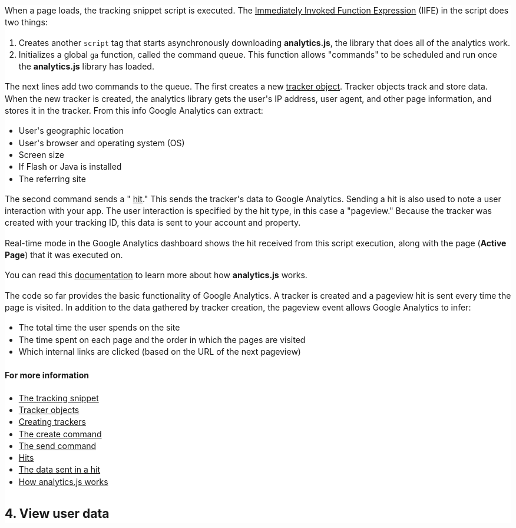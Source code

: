 When a page loads, the tracking snippet script is executed. The  [Immediately Invoked Function Expression](https://en.wikipedia.org/wiki/Immediately-invoked_function_expression) (IIFE) in the script does two things:

1. Creates another `script` tag that starts asynchronously downloading __analytics.js__, the library that does all of the analytics work. 
2. Initializes a global `ga` function, called the command queue. This function allows "commands" to be scheduled and run once the __analytics.js__ library has loaded. 

The next lines add two commands to the queue. The first creates a new  [tracker object](/analytics/devguides/collection/analyticsjs/tracker-object-reference). Tracker objects track and store data. When the new tracker is created, the analytics library gets the user's IP address, user agent, and other page information, and stores it in the tracker. From this info Google Analytics can extract:

* User's geographic location
* User's browser and operating system (OS)
* Screen size
* If Flash or Java is installed
* The referring site

The second command sends a " [hit](https://support.google.com/analytics/answer/6086082)." This sends the tracker's data to Google Analytics. Sending a hit is also used to note a user interaction with your app. The user interaction is specified by the hit type, in this case a "pageview." Because the tracker was created with your tracking ID, this data is sent to your account and property.

Real-time mode in the Google Analytics dashboard shows the hit received from this script execution, along with the page (__Active Page__) that it was executed on.

You can read this  [documentation](/analytics/devguides/collection/analyticsjs/how-analyticsjs-works) to learn more about how __analytics.js__ works.

The code so far provides the basic functionality of Google Analytics. A tracker is created and a  pageview hit is sent every time the page is visited. In addition to the data gathered by tracker creation, the pageview event allows Google Analytics to infer:

* The total time the user spends on the site 
* The time spent on each page and the order in which the pages are visited
* Which internal links are clicked (based on the URL of the next pageview)

#### For more information

*  [The tracking snippet](/analytics/devguides/collection/analyticsjs/)
*  [Tracker objects](/analytics/devguides/collection/analyticsjs/tracker-object-reference)
*  [Creating trackers](/analytics/devguides/collection/analyticsjs/creating-trackers)
*  [The create command](/analytics/devguides/collection/analyticsjs/command-queue-reference#create)
*  [The send command](/analytics/devguides/collection/analyticsjs/command-queue-reference#send)
*  [Hits](https://support.google.com/analytics/answer/6086082)
*  [The data sent in a hit](/analytics/devguides/collection/protocol/v1/parameters)
*  [How analytics.js works](/analytics/devguides/collection/analyticsjs/how-analyticsjs-works)

<div id="4"></div>


## 4. View user data

